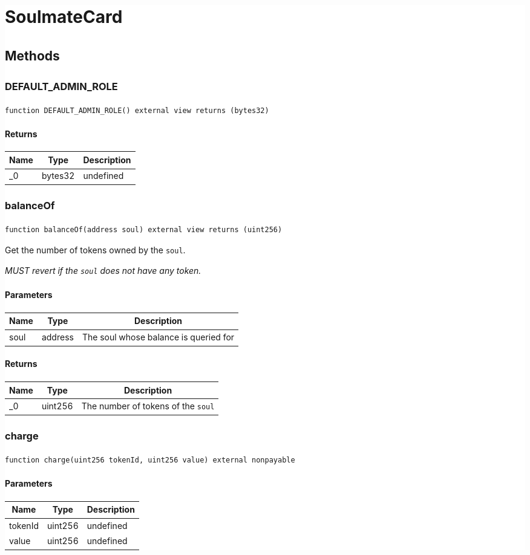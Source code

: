 # SoulmateCard

## Methods

### DEFAULT_ADMIN_ROLE

```solidity
function DEFAULT_ADMIN_ROLE() external view returns (bytes32)
```

#### Returns

| Name | Type    | Description |
| ---- | ------- | ----------- |
| \_0  | bytes32 | undefined   |

### balanceOf

```solidity
function balanceOf(address soul) external view returns (uint256)
```

Get the number of tokens owned by the `soul`.

_MUST revert if the `soul` does not have any token._

#### Parameters

| Name | Type    | Description                           |
| ---- | ------- | ------------------------------------- |
| soul | address | The soul whose balance is queried for |

#### Returns

| Name | Type    | Description                        |
| ---- | ------- | ---------------------------------- |
| \_0  | uint256 | The number of tokens of the `soul` |

### charge

```solidity
function charge(uint256 tokenId, uint256 value) external nonpayable
```

#### Parameters

| Name    | Type    | Description |
| ------- | ------- | ----------- |
| tokenId | uint256 | undefined   |
| value   | uint256 | undefined   |
